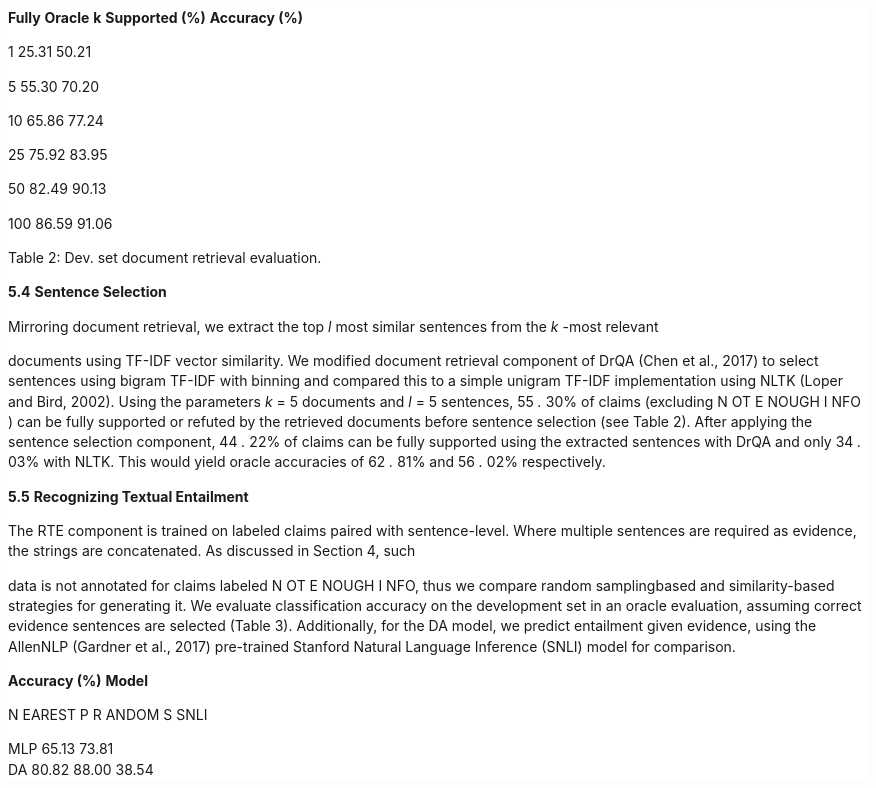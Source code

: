 **Fully** **Oracle**
**k**
**Supported (%)** **Accuracy (%)**

1 25.31 50.21

5 55.30 70.20

10 65.86 77.24

25 75.92 83.95

50 82.49 90.13

100 86.59 91.06

Table 2: Dev. set document retrieval evaluation.

**5.4** **Sentence Selection**

Mirroring document retrieval, we extract the top _l_ most similar sentences from the _k_ -most relevant

documents using TF-IDF vector similarity. We
modified document retrieval component of DrQA
(Chen et al., 2017) to select sentences using bigram TF-IDF with binning and compared this to
a simple unigram TF-IDF implementation using
NLTK (Loper and Bird, 2002). Using the parameters _k_ = 5 documents and _l_ = 5 sentences,
55 _._ 30% of claims (excluding N OT E NOUGH I NFO )
can be fully supported or refuted by the retrieved
documents before sentence selection (see Table 2).
After applying the sentence selection component,
44 _._ 22% of claims can be fully supported using the
extracted sentences with DrQA and only 34 _._ 03%
with NLTK. This would yield oracle accuracies of
62 _._ 81% and 56 _._ 02% respectively.

**5.5** **Recognizing Textual Entailment**

The RTE component is trained on labeled claims
paired with sentence-level. Where multiple sentences are required as evidence, the strings are
concatenated. As discussed in Section 4, such

data is not annotated for claims labeled N OT E
NOUGH I NFO, thus we compare random samplingbased and similarity-based strategies for generating it. We evaluate classification accuracy on the
development set in an oracle evaluation, assuming
correct evidence sentences are selected (Table 3).
Additionally, for the DA model, we predict entailment given evidence, using the AllenNLP (Gardner et al., 2017) pre-trained Stanford Natural Language Inference (SNLI) model for comparison.

**Accuracy (%)**
**Model**

N EAREST P R ANDOM S SNLI

MLP 65.13 73.81  
DA 80.82 88.00 38.54
